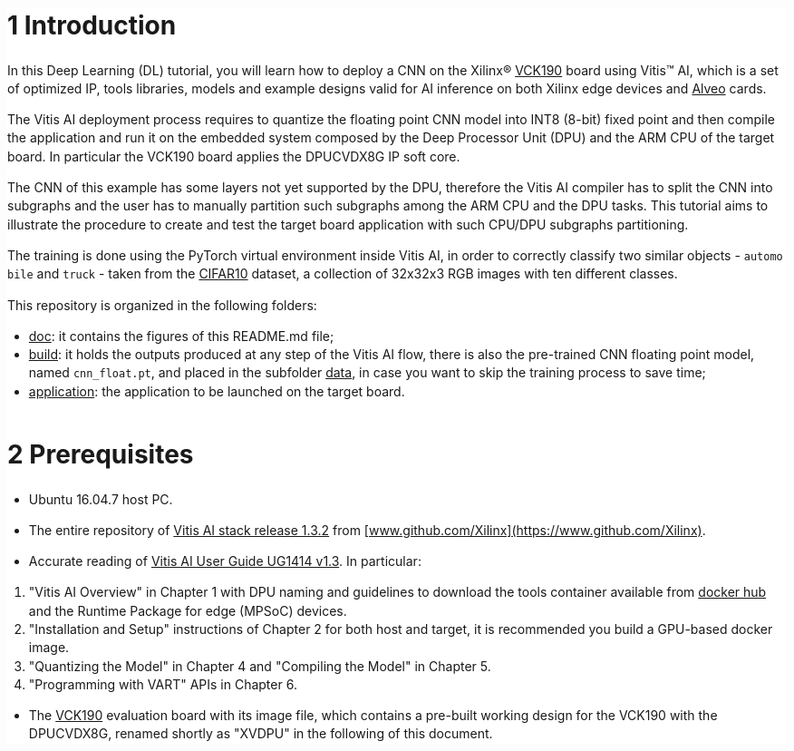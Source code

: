 
# 1 Introduction

In this Deep Learning (DL) tutorial, you will learn how to deploy a CNN on
the Xilinx&reg; [VCK190](https://www.xilinx.com/products/boards-and-kits/vck190.html) board using Vitis&trade; AI, which is a set of
optimized IP, tools libraries, models and example designs valid for AI inference on both Xilinx edge devices
and [Alveo](https://www.xilinx.com/products/boards-and-kits/alveo.html) cards.

The Vitis AI deployment process requires to quantize the floating point CNN model into INT8 (8-bit) fixed point and then compile the application and run it on the
embedded system composed by the Deep Processor Unit (DPU) and the ARM CPU of the target board.
In particular the VCK190 board applies the DPUCVDX8G IP soft core.

The CNN of this example has some layers not yet supported by the DPU, therefore the Vitis AI compiler has to split the CNN into subgraphs and the user has to manually partition such subgraphs among the ARM CPU and the DPU tasks. This tutorial aims to illustrate the procedure to create and test the target board application with such CPU/DPU subgraphs partitioning.

The training is done using the PyTorch virtual environment inside  Vitis AI, in order to correctly classify two similar objects - ``automobile`` and ``truck`` - taken from the [CIFAR10](https://www.cs.toronto.edu/~kriz/cifar.html)  dataset, a collection of 32x32x3 RGB images with ten different classes.

This repository is organized in the following folders:
- [doc](files/doc): it  contains the figures of this README.md file;
- [build](files/build): it holds the outputs produced at any step of the Vitis AI flow, there is also the pre-trained CNN floating point model, named ``cnn_float.pt``, and placed in the subfolder [data](files/build/data), in case you want to skip the training process to save time;
- [application](files/application):  the application to be launched on the target board.



# 2 Prerequisites

- Ubuntu 16.04.7 host PC.

- The entire repository of [Vitis AI stack release 1.3.2](https://github.com/Xilinx/Vitis-AI) from [www.github.com/Xilinx](https://www.github.com/Xilinx).

-  Accurate reading of [Vitis AI User Guide UG1414 v1.3](https://www.xilinx.com/support/documentation/sw_manuals/vitis_ai/1_3/ug1414-vitis-ai.pdf). In particular:

  1. "Vitis AI Overview" in Chapter 1 with DPU naming and guidelines to download the tools container available from [docker hub](https://hub.docker.com/r/xilinx/vitis-ai/tags) and the Runtime Package for edge (MPSoC) devices.
  2. "Installation and Setup" instructions of Chapter 2 for both host and target, it is recommended you build a GPU-based docker image.
  3. "Quantizing the Model" in Chapter 4 and "Compiling the Model" in Chapter 5.
  4. "Programming with VART" APIs in Chapter 6.


- The [VCK190](https://www.xilinx.com/products/boards-and-kits/vck190.html) evaluation board with its image file, which contains a pre-built working design for the VCK190 with the DPUCVDX8G, renamed shortly as "XVDPU" in the following of this document.
